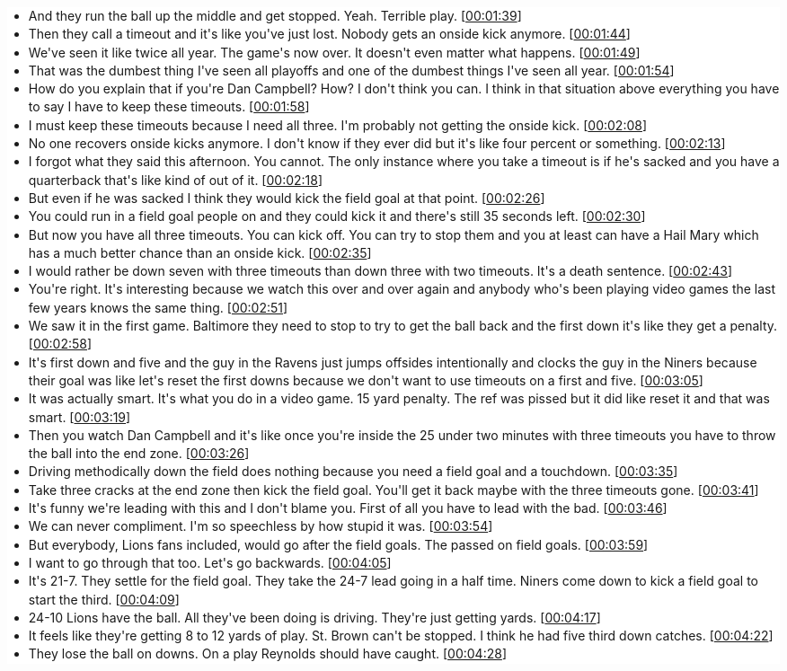 *  And they run the ball up the middle and get stopped. Yeah. Terrible play. [[00:01:39](https://www.youtube.com/watch?v=Y8aFfUHdX2s&t=99.68s)]
*  Then they call a timeout and it's like you've just lost. Nobody gets an onside kick anymore. [[00:01:44](https://www.youtube.com/watch?v=Y8aFfUHdX2s&t=104.08s)]
*  We've seen it like twice all year. The game's now over. It doesn't even matter what happens. [[00:01:49](https://www.youtube.com/watch?v=Y8aFfUHdX2s&t=109.04s)]
*  That was the dumbest thing I've seen all playoffs and one of the dumbest things I've seen all year. [[00:01:54](https://www.youtube.com/watch?v=Y8aFfUHdX2s&t=114.0s)]
*  How do you explain that if you're Dan Campbell? How? I don't think you can. I think in that situation above everything you have to say I have to keep these timeouts. [[00:01:58](https://www.youtube.com/watch?v=Y8aFfUHdX2s&t=118.16s)]
*  I must keep these timeouts because I need all three. I'm probably not getting the onside kick. [[00:02:08](https://www.youtube.com/watch?v=Y8aFfUHdX2s&t=128.32s)]
*  No one recovers onside kicks anymore. I don't know if they ever did but it's like four percent or something. [[00:02:13](https://www.youtube.com/watch?v=Y8aFfUHdX2s&t=133.92s)]
*  I forgot what they said this afternoon. You cannot. The only instance where you take a timeout is if he's sacked and you have a quarterback that's like kind of out of it. [[00:02:18](https://www.youtube.com/watch?v=Y8aFfUHdX2s&t=138.4s)]
*  But even if he was sacked I think they would kick the field goal at that point. [[00:02:26](https://www.youtube.com/watch?v=Y8aFfUHdX2s&t=146.95999999999998s)]
*  You could run in a field goal people on and they could kick it and there's still 35 seconds left. [[00:02:30](https://www.youtube.com/watch?v=Y8aFfUHdX2s&t=150.07999999999998s)]
*  But now you have all three timeouts. You can kick off. You can try to stop them and you at least can have a Hail Mary which has a much better chance than an onside kick. [[00:02:35](https://www.youtube.com/watch?v=Y8aFfUHdX2s&t=155.76s)]
*  I would rather be down seven with three timeouts than down three with two timeouts. It's a death sentence. [[00:02:43](https://www.youtube.com/watch?v=Y8aFfUHdX2s&t=163.6s)]
*  You're right. It's interesting because we watch this over and over again and anybody who's been playing video games the last few years knows the same thing. [[00:02:51](https://www.youtube.com/watch?v=Y8aFfUHdX2s&t=171.92s)]
*  We saw it in the first game. Baltimore they need to stop to try to get the ball back and the first down it's like they get a penalty. [[00:02:58](https://www.youtube.com/watch?v=Y8aFfUHdX2s&t=178.24s)]
*  It's first down and five and the guy in the Ravens just jumps offsides intentionally and clocks the guy in the Niners because their goal was like let's reset the first downs because we don't want to use timeouts on a first and five. [[00:03:05](https://www.youtube.com/watch?v=Y8aFfUHdX2s&t=185.92s)]
*  It was actually smart. It's what you do in a video game. 15 yard penalty. The ref was pissed but it did like reset it and that was smart. [[00:03:19](https://www.youtube.com/watch?v=Y8aFfUHdX2s&t=199.76s)]
*  Then you watch Dan Campbell and it's like once you're inside the 25 under two minutes with three timeouts you have to throw the ball into the end zone. [[00:03:26](https://www.youtube.com/watch?v=Y8aFfUHdX2s&t=206.72s)]
*  Driving methodically down the field does nothing because you need a field goal and a touchdown. [[00:03:35](https://www.youtube.com/watch?v=Y8aFfUHdX2s&t=215.04s)]
*  Take three cracks at the end zone then kick the field goal. You'll get it back maybe with the three timeouts gone. [[00:03:41](https://www.youtube.com/watch?v=Y8aFfUHdX2s&t=221.2s)]
*  It's funny we're leading with this and I don't blame you. First of all you have to lead with the bad. [[00:03:46](https://www.youtube.com/watch?v=Y8aFfUHdX2s&t=226.4s)]
*  We can never compliment. I'm so speechless by how stupid it was. [[00:03:54](https://www.youtube.com/watch?v=Y8aFfUHdX2s&t=234.16s)]
*  But everybody, Lions fans included, would go after the field goals. The passed on field goals. [[00:03:59](https://www.youtube.com/watch?v=Y8aFfUHdX2s&t=239.04s)]
*  I want to go through that too. Let's go backwards. [[00:04:05](https://www.youtube.com/watch?v=Y8aFfUHdX2s&t=245.04s)]
*  It's 21-7. They settle for the field goal. They take the 24-7 lead going in a half time. Niners come down to kick a field goal to start the third. [[00:04:09](https://www.youtube.com/watch?v=Y8aFfUHdX2s&t=249.04s)]
*  24-10 Lions have the ball. All they've been doing is driving. They're just getting yards. [[00:04:17](https://www.youtube.com/watch?v=Y8aFfUHdX2s&t=257.52000000000004s)]
*  It feels like they're getting 8 to 12 yards of play. St. Brown can't be stopped. I think he had five third down catches. [[00:04:22](https://www.youtube.com/watch?v=Y8aFfUHdX2s&t=262.48s)]
*  They lose the ball on downs. On a play Reynolds should have caught. [[00:04:28](https://www.youtube.com/watch?v=Y8aFfUHdX2s&t=268.88s)]